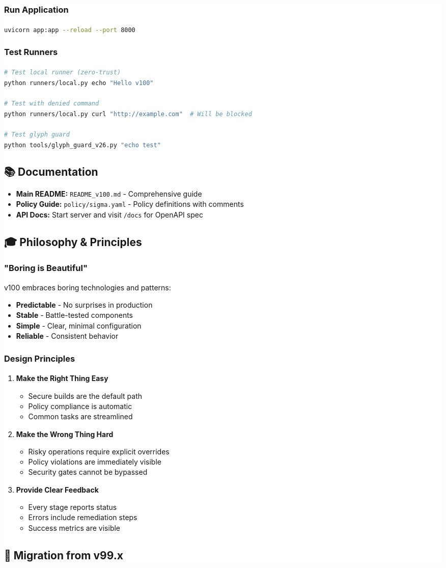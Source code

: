### Run Application
```bash
uvicorn app:app --reload --port 8000
```

### Test Runners
```bash
# Test local runner (zero-trust)
python runners/local.py echo "Hello v100"

# Test with denied command
python runners/local.py curl "http://example.com"  # Will be blocked

# Test glyph guard
python tools/glyph_guard_v26.py "echo test"
```

## 📚 Documentation

- **Main README:** `README_v100.md` - Comprehensive guide
- **Policy Guide:** `policy/sigma.yaml` - Policy definitions with comments
- **API Docs:** Start server and visit `/docs` for OpenAPI spec

## 🎓 Philosophy & Principles

### "Boring is Beautiful"
v100 embraces boring technologies and patterns:
- **Predictable** - No surprises in production
- **Stable** - Battle-tested components
- **Simple** - Clear, minimal configuration
- **Reliable** - Consistent behavior

### Design Principles
1. **Make the Right Thing Easy**
   - Secure builds are the default path
   - Policy compliance is automatic
   - Common tasks are streamlined

2. **Make the Wrong Thing Hard**
   - Risky operations require explicit overrides
   - Policy violations are immediately visible
   - Security gates cannot be bypassed

3. **Provide Clear Feedback**
   - Every stage reports status
   - Errors include remediation steps
   - Success metrics are visible

## 🔄 Migration from v99.x

